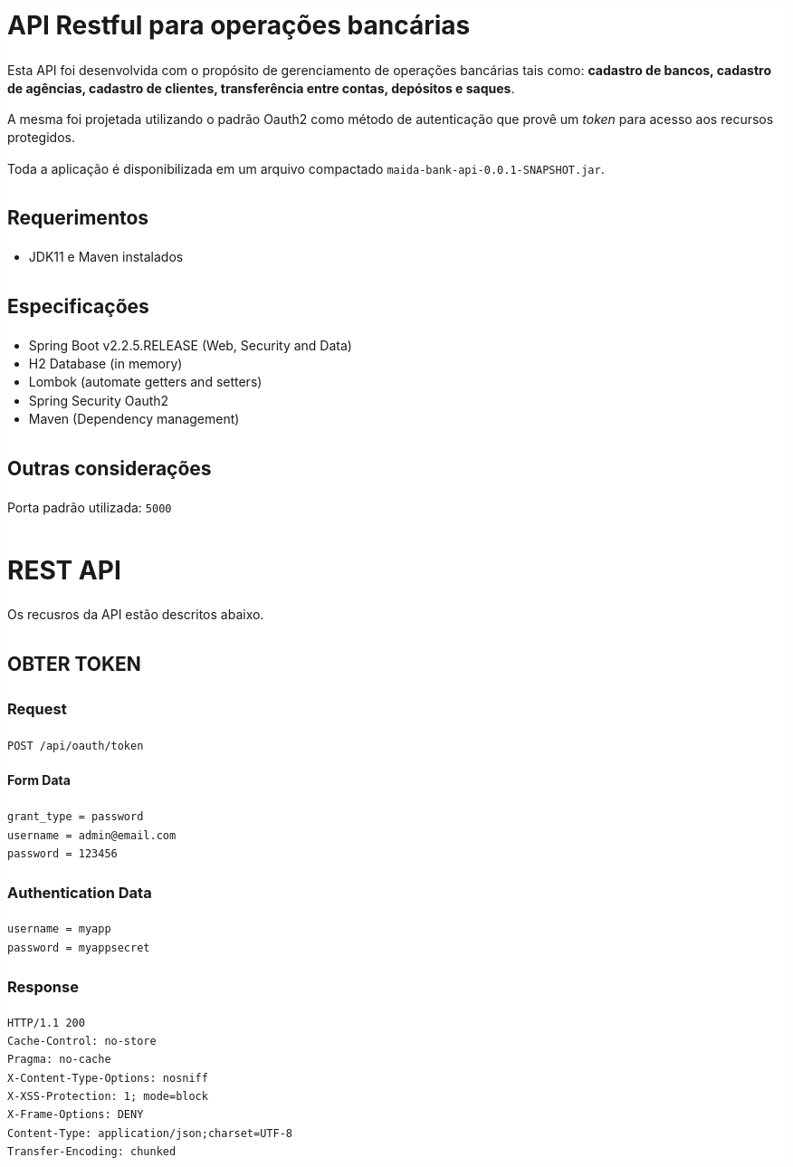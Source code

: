 # API Restful para operações bancárias

Esta API foi desenvolvida com o propósito de gerenciamento de operações bancárias tais como: __cadastro de bancos, cadastro de agências, cadastro de clientes, transferência entre contas, depósitos e saques__.

A mesma foi projetada utilizando o padrão Oauth2 como método de autenticação que provê um _token_ para acesso aos recursos protegidos.

Toda a aplicação é disponibilizada em um arquivo compactado `maida-bank-api-0.0.1-SNAPSHOT.jar`.

## Requerimentos
- JDK11 e Maven instalados

## Especificações
- Spring Boot v2.2.5.RELEASE (Web, Security and Data)
- H2 Database (in memory)
- Lombok (automate getters and setters)
- Spring Security Oauth2
- Maven (Dependency management)

## Outras considerações
Porta padrão utilizada: `5000`

# REST API

Os recusros da API estão descritos abaixo.

## OBTER TOKEN

### Request

`POST /api/oauth/token`

#### Form Data
    grant_type = password
    username = admin@email.com
    password = 123456
### Authentication Data
    username = myapp
    password = myappsecret

### Response
    HTTP/1.1 200
    Cache-Control: no-store
    Pragma: no-cache
    X-Content-Type-Options: nosniff
    X-XSS-Protection: 1; mode=block
    X-Frame-Options: DENY
    Content-Type: application/json;charset=UTF-8
    Transfer-Encoding: chunked
